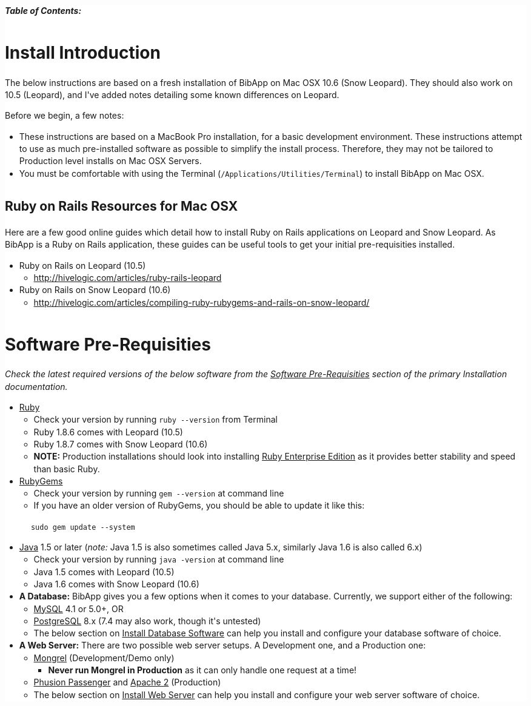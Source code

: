**_Table of Contents:_**


# Install Introduction #

The below instructions are based on a fresh installation of BibApp on Mac OSX 10.6 (Snow Leopard).  They should also work on 10.5 (Leopard), and I've added notes detailing some known differences on Leopard.

Before we begin, a few notes:
  * These instructions are based on a MacBook Pro installation, for a basic development environment.  These instructions attempt to use as much pre-installed software as possible to simplify the install process.  Therefore, they may not be tailored to Production level installs on Mac OSX Servers.
  * You must be comfortable with using the Terminal (`/Applications/Utilities/Terminal`) to install BibApp on Mac OSX.


## Ruby on Rails Resources for Mac OSX ##

Here are a few good online guides which detail how to install Ruby on Rails applications on Leopard and Snow Leopard.  As BibApp is a Ruby on Rails application, these guides can be useful tools to get your initial pre-requisities installed.

  * Ruby on Rails on Leopard (10.5)
    * http://hivelogic.com/articles/ruby-rails-leopard
  * Ruby on Rails on Snow Leopard (10.6)
    * http://hivelogic.com/articles/compiling-ruby-rubygems-and-rails-on-snow-leopard/


# Software Pre-Requisities #

_Check the latest required versions of the below software from the [Software Pre-Requisities](Installation#Software_Pre-requisities.md) section of the primary Installation documentation._

  * [Ruby](http://www.ruby-lang.org/)
    * Check your version by running `ruby --version` from Terminal
    * Ruby 1.8.6 comes with Leopard (10.5)
    * Ruby 1.8.7 comes with Snow Leopard (10.6)
    * **NOTE:** Production installations should look into installing [Ruby Enterprise Edition](http://www.rubyenterpriseedition.com/) as it provides better stability and speed than basic Ruby.
  * [RubyGems](http://www.rubygems.org/)
    * Check your version by running `gem --version` at command line
    * If you have an older version of RubyGems, you should be able to update it like this:
```
      sudo gem update --system
```
  * [Java](http://java.sun.com/javase/downloads/index.jsp) 1.5 or later (_note:_ Java 1.5 is also sometimes called Java 5.x, similarly Java 1.6 is also called 6.x)
    * Check your version by running `java -version` at command line
    * Java 1.5 comes with Leopard (10.5)
    * Java 1.6 comes with Snow Leopard (10.6)
  * **A Database:** BibApp gives you a few options when it comes to your database.  Currently, we support either of the following:
    * [MySQL](http://www.mysql.com/) 4.1 or 5.0+, OR
    * [PostgreSQL](http://www.postgresql.org/) 8.x (7.4 may also work, though it's untested)
    * The below section on [Install Database Software](#Install_Database_Software.md) can help you install and configure your database software of choice.
  * **A Web Server:** There are two possible web server setups.  A Development one, and a Production one:
    * [Mongrel](http://mongrel.rubyforge.org/) (Development/Demo only)
      * **Never run Mongrel in Production** as it can only handle one request at a time!
    * [Phusion Passenger](http://www.modrails.com/) and [Apache 2](http://httpd.apache.org/) (Production)
    * The below section on [Install Web Server](#Install_Web_Server.md) can help you install and configure your web server software of choice.
